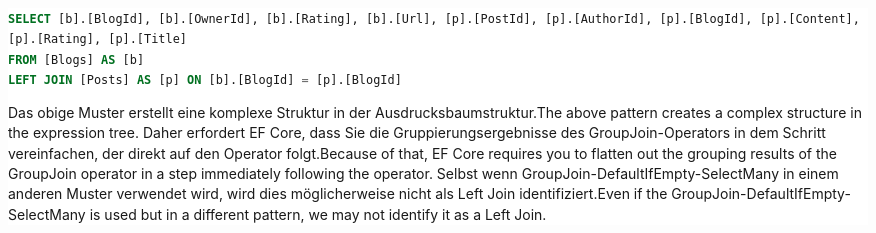 ```sql
SELECT [b].[BlogId], [b].[OwnerId], [b].[Rating], [b].[Url], [p].[PostId], [p].[AuthorId], [p].[BlogId], [p].[Content], [p].[Rating], [p].[Title]
FROM [Blogs] AS [b]
LEFT JOIN [Posts] AS [p] ON [b].[BlogId] = [p].[BlogId]
```

<span data-ttu-id="c4603-172">Das obige Muster erstellt eine komplexe Struktur in der Ausdrucksbaumstruktur.</span><span class="sxs-lookup"><span data-stu-id="c4603-172">The above pattern creates a complex structure in the expression tree.</span></span> <span data-ttu-id="c4603-173">Daher erfordert EF Core, dass Sie die Gruppierungsergebnisse des GroupJoin-Operators in dem Schritt vereinfachen, der direkt auf den Operator folgt.</span><span class="sxs-lookup"><span data-stu-id="c4603-173">Because of that, EF Core requires you to flatten out the grouping results of the GroupJoin operator in a step immediately following the operator.</span></span> <span data-ttu-id="c4603-174">Selbst wenn GroupJoin-DefaultIfEmpty-SelectMany in einem anderen Muster verwendet wird, wird dies möglicherweise nicht als Left Join identifiziert.</span><span class="sxs-lookup"><span data-stu-id="c4603-174">Even if the GroupJoin-DefaultIfEmpty-SelectMany is used but in a different pattern, we may not identify it as a Left Join.</span></span>

